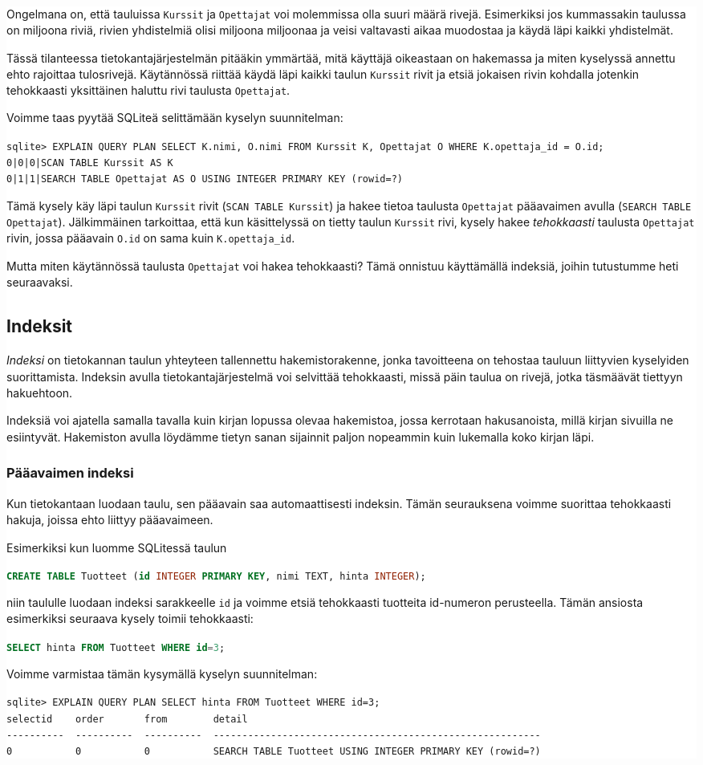 Ongelmana on, että tauluissa `Kurssit` ja `Opettajat` voi molemmissa olla suuri määrä rivejä. Esimerkiksi jos kummassakin taulussa on miljoona riviä, rivien yhdistelmiä olisi miljoona miljoonaa ja veisi valtavasti aikaa muodostaa ja käydä läpi kaikki yhdistelmät.

Tässä tilanteessa tietokantajärjestelmän pitääkin ymmärtää, mitä käyttäjä oikeastaan on hakemassa ja miten kyselyssä annettu ehto rajoittaa tulosrivejä. Käytännössä riittää käydä läpi kaikki taulun `Kurssit` rivit ja etsiä jokaisen rivin kohdalla jotenkin tehokkaasti yksittäinen haluttu rivi taulusta `Opettajat`.

Voimme taas pyytää SQLiteä selittämään kyselyn suunnitelman:

```prompt
sqlite> EXPLAIN QUERY PLAN SELECT K.nimi, O.nimi FROM Kurssit K, Opettajat O WHERE K.opettaja_id = O.id;
0|0|0|SCAN TABLE Kurssit AS K
0|1|1|SEARCH TABLE Opettajat AS O USING INTEGER PRIMARY KEY (rowid=?)
```

Tämä kysely käy läpi taulun `Kurssit` rivit (`SCAN TABLE Kurssit`) ja hakee tietoa taulusta `Opettajat` pääavaimen avulla (`SEARCH TABLE Opettajat`). Jälkimmäinen tarkoittaa, että kun käsittelyssä on tietty taulun `Kurssit` rivi, kysely hakee _tehokkaasti_ taulusta `Opettajat` rivin, jossa pääavain `O.id` on sama kuin `K.opettaja_id`.

Mutta miten käytännössä taulusta `Opettajat` voi hakea tehokkaasti? Tämä onnistuu käyttämällä indeksiä, joihin tutustumme heti seuraavaksi.

## Indeksit

_Indeksi_ on tietokannan taulun yhteyteen tallennettu hakemistorakenne, jonka tavoitteena on tehostaa tauluun liittyvien kyselyiden suorittamista. Indeksin avulla tietokantajärjestelmä voi selvittää tehokkaasti, missä päin taulua on rivejä, jotka täsmäävät tiettyyn hakuehtoon.

Indeksiä voi ajatella samalla tavalla kuin kirjan lopussa olevaa hakemistoa, jossa kerrotaan hakusanoista, millä kirjan sivuilla ne esiintyvät. Hakemiston avulla löydämme tietyn sanan sijainnit paljon nopeammin kuin lukemalla koko kirjan läpi.

### Pääavaimen indeksi

Kun tietokantaan luodaan taulu, sen pääavain saa automaattisesti indeksin. Tämän seurauksena voimme suorittaa tehokkaasti hakuja, joissa ehto liittyy pääavaimeen.

Esimerkiksi kun luomme SQLitessä taulun

```sql
CREATE TABLE Tuotteet (id INTEGER PRIMARY KEY, nimi TEXT, hinta INTEGER);
```

niin taululle luodaan indeksi sarakkeelle `id` ja voimme etsiä tehokkaasti tuotteita id-numeron perusteella. Tämän ansiosta esimerkiksi seuraava kysely toimii tehokkaasti:

```sql
SELECT hinta FROM Tuotteet WHERE id=3;
```

Voimme varmistaa tämän kysymällä kyselyn suunnitelman:

```prompt
sqlite> EXPLAIN QUERY PLAN SELECT hinta FROM Tuotteet WHERE id=3;
selectid    order       from        detail                                                   
----------  ----------  ----------  ---------------------------------------------------------
0           0           0           SEARCH TABLE Tuotteet USING INTEGER PRIMARY KEY (rowid=?)
```
